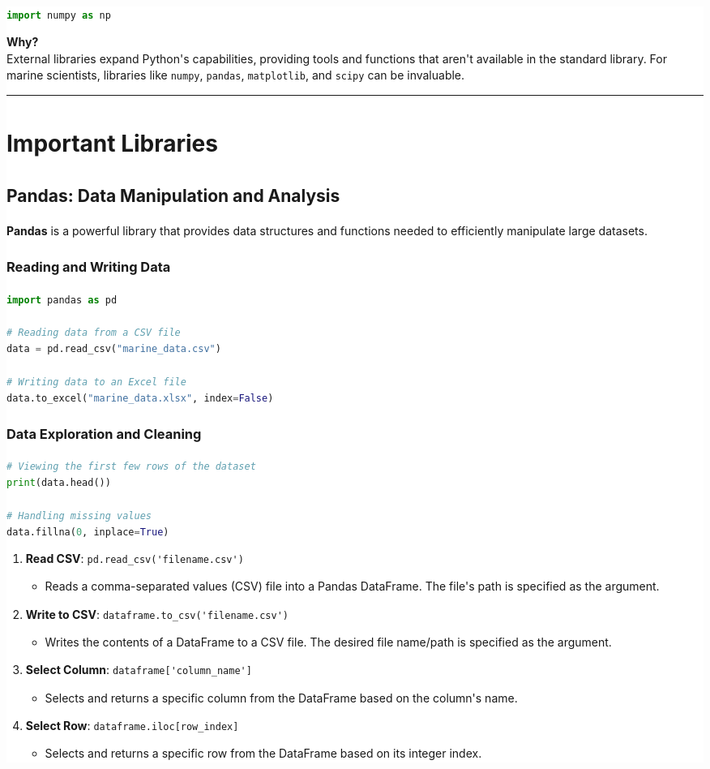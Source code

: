 ```python
import numpy as np
```

**Why?**  
External libraries expand Python's capabilities, providing tools and functions that aren't available in the standard library. For marine scientists, libraries like `numpy`, `pandas`, `matplotlib`, and `scipy` can be invaluable.

---

# Important Libraries

## Pandas: Data Manipulation and Analysis

**Pandas** is a powerful library that provides data structures and functions needed to efficiently manipulate large datasets.

### Reading and Writing Data

```python
import pandas as pd

# Reading data from a CSV file
data = pd.read_csv("marine_data.csv")

# Writing data to an Excel file
data.to_excel("marine_data.xlsx", index=False)
```

### Data Exploration and Cleaning

```python
# Viewing the first few rows of the dataset
print(data.head())

# Handling missing values
data.fillna(0, inplace=True)
```

1. **Read CSV**: `pd.read_csv('filename.csv')`
   - Reads a comma-separated values (CSV) file into a Pandas DataFrame. The file's path is specified as the argument.

2. **Write to CSV**: `dataframe.to_csv('filename.csv')`
   - Writes the contents of a DataFrame to a CSV file. The desired file name/path is specified as the argument.

3. **Select Column**: `dataframe['column_name']`
   - Selects and returns a specific column from the DataFrame based on the column's name.

4. **Select Row**: `dataframe.iloc[row_index]`
   - Selects and returns a specific row from the DataFrame based on its integer index.
